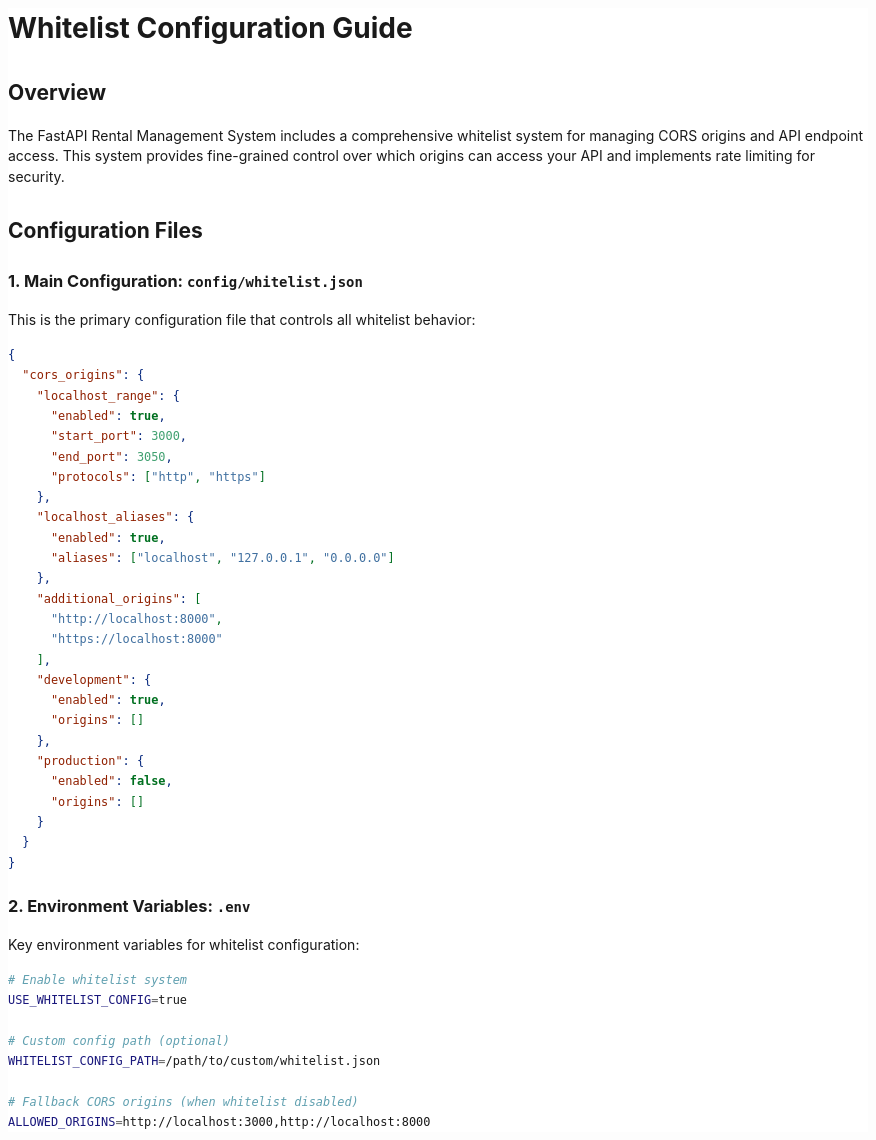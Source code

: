 # Whitelist Configuration Guide

## Overview

The FastAPI Rental Management System includes a comprehensive whitelist system for managing CORS origins and API endpoint access. This system provides fine-grained control over which origins can access your API and implements rate limiting for security.

## Configuration Files

### 1. Main Configuration: `config/whitelist.json`

This is the primary configuration file that controls all whitelist behavior:

```json
{
  "cors_origins": {
    "localhost_range": {
      "enabled": true,
      "start_port": 3000,
      "end_port": 3050,
      "protocols": ["http", "https"]
    },
    "localhost_aliases": {
      "enabled": true,
      "aliases": ["localhost", "127.0.0.1", "0.0.0.0"]
    },
    "additional_origins": [
      "http://localhost:8000",
      "https://localhost:8000"
    ],
    "development": {
      "enabled": true,
      "origins": []
    },
    "production": {
      "enabled": false,
      "origins": []
    }
  }
}
```

### 2. Environment Variables: `.env`

Key environment variables for whitelist configuration:

```bash
# Enable whitelist system
USE_WHITELIST_CONFIG=true

# Custom config path (optional)
WHITELIST_CONFIG_PATH=/path/to/custom/whitelist.json

# Fallback CORS origins (when whitelist disabled)
ALLOWED_ORIGINS=http://localhost:3000,http://localhost:8000
```
